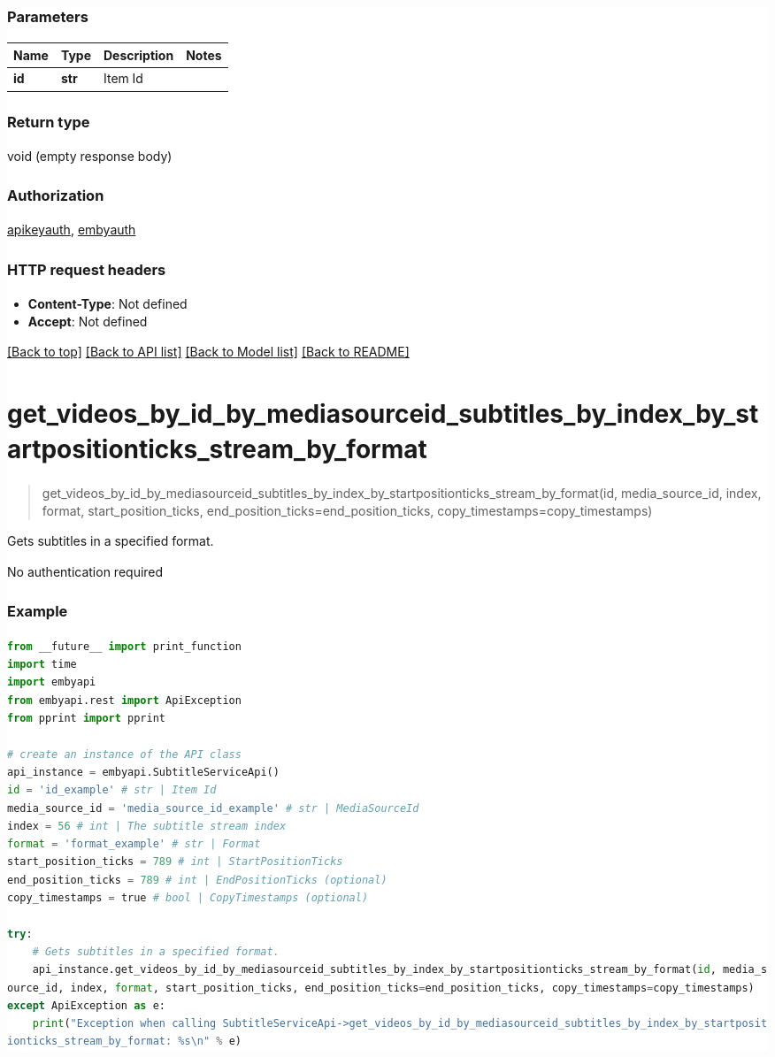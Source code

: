 
### Parameters

Name | Type | Description  | Notes
------------- | ------------- | ------------- | -------------
 **id** | **str**| Item Id | 

### Return type

void (empty response body)

### Authorization

[apikeyauth](../README.md#apikeyauth), [embyauth](../README.md#embyauth)

### HTTP request headers

 - **Content-Type**: Not defined
 - **Accept**: Not defined

[[Back to top]](#) [[Back to API list]](../README.md#documentation-for-api-endpoints) [[Back to Model list]](../README.md#documentation-for-models) [[Back to README]](../README.md)

# **get_videos_by_id_by_mediasourceid_subtitles_by_index_by_startpositionticks_stream_by_format**
> get_videos_by_id_by_mediasourceid_subtitles_by_index_by_startpositionticks_stream_by_format(id, media_source_id, index, format, start_position_ticks, end_position_ticks=end_position_ticks, copy_timestamps=copy_timestamps)

Gets subtitles in a specified format.

No authentication required

### Example
```python
from __future__ import print_function
import time
import embyapi
from embyapi.rest import ApiException
from pprint import pprint

# create an instance of the API class
api_instance = embyapi.SubtitleServiceApi()
id = 'id_example' # str | Item Id
media_source_id = 'media_source_id_example' # str | MediaSourceId
index = 56 # int | The subtitle stream index
format = 'format_example' # str | Format
start_position_ticks = 789 # int | StartPositionTicks
end_position_ticks = 789 # int | EndPositionTicks (optional)
copy_timestamps = true # bool | CopyTimestamps (optional)

try:
    # Gets subtitles in a specified format.
    api_instance.get_videos_by_id_by_mediasourceid_subtitles_by_index_by_startpositionticks_stream_by_format(id, media_source_id, index, format, start_position_ticks, end_position_ticks=end_position_ticks, copy_timestamps=copy_timestamps)
except ApiException as e:
    print("Exception when calling SubtitleServiceApi->get_videos_by_id_by_mediasourceid_subtitles_by_index_by_startpositionticks_stream_by_format: %s\n" % e)
```
